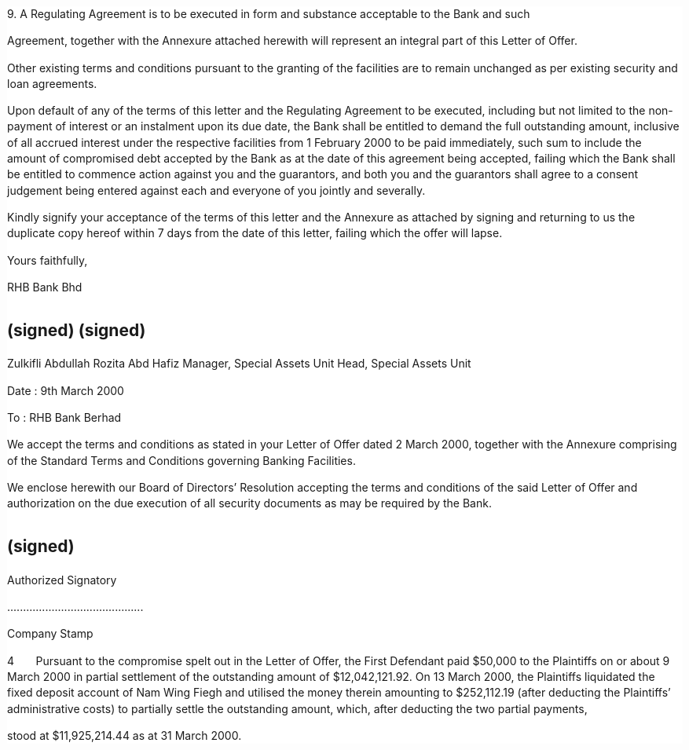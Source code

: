9\. A Regulating Agreement is to be executed in form and substance acceptable to the Bank and such 


 Agreement, together with the Annexure attached herewith will represent an integral part of this Letter of Offer. 

 Other existing terms and conditions pursuant to the granting of the facilities are to remain unchanged as per existing security and loan agreements. 

 Upon default of any of the terms of this letter and the Regulating Agreement to be executed, including but not limited to the non-payment of interest or an instalment upon its due date, the Bank shall be entitled to demand the full outstanding amount, inclusive of all accrued interest under the respective facilities from 1 February 2000 to be paid immediately, such sum to include the amount of compromised debt accepted by the Bank as at the date of this agreement being accepted, failing which the Bank shall be entitled to commence action against you and the guarantors, and both you and the guarantors shall agree to a consent judgement being entered against each and everyone of you jointly and severally. 

 Kindly signify your acceptance of the terms of this letter and the Annexure as attached by signing and returning to us the duplicate copy hereof within 7 days from the date of this letter, failing which the offer will lapse. 

 Yours faithfully, 

 RHB Bank Bhd 

## (signed) (signed) 

 Zulkifli Abdullah Rozita Abd Hafiz Manager, Special Assets Unit Head, Special Assets Unit 

 Date : 9th March 2000 

 To : RHB Bank Berhad 

 We accept the terms and conditions as stated in your Letter of Offer dated 2 March 2000, together with the Annexure comprising of the Standard Terms and Conditions governing Banking Facilities. 

 We enclose herewith our Board of Directors’ Resolution accepting the terms and conditions of the said Letter of Offer and authorization on the due execution of all security documents as may be required by the Bank. 

## (signed) 

 Authorized Signatory 

 ........................................... 

 Company Stamp 

4       Pursuant to the compromise spelt out in the Letter of Offer, the First Defendant paid $50,000 to the Plaintiffs on or about 9 March 2000 in partial settlement of the outstanding amount of $12,042,121.92. On 13 March 2000, the Plaintiffs liquidated the fixed deposit account of Nam Wing Fiegh and utilised the money therein amounting to $252,112.19 (after deducting the Plaintiffs’ administrative costs) to partially settle the outstanding amount, which, after deducting the two partial payments, 


stood at $11,925,214.44 as at 31 March 2000. 
